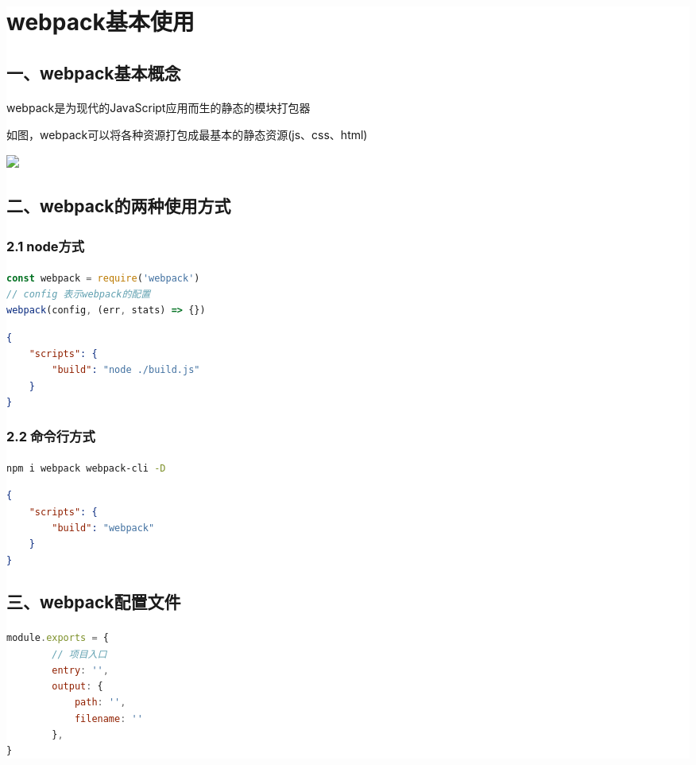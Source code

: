 # webpack基本使用

## 一、webpack基本概念

webpack是为现代的JavaScript应用而生的静态的模块打包器

如图，webpack可以将各种资源打包成最基本的静态资源(js、css、html)

![](http://image.aklry.com/docs/webpack.png)

## 二、webpack的两种使用方式

### 2.1 node方式

```jsx
const webpack = require('webpack')
// config 表示webpack的配置
webpack(config, (err, stats) => {})
```

```json
{
	"scripts": {
		"build": "node ./build.js"
	}
}
```

### 2.2 命令行方式

```bash
npm i webpack webpack-cli -D
```

```json
{
	"scripts": {
		"build": "webpack"
	}
}
```

## 三、webpack配置文件

```jsx
module.exports = {
		// 项目入口
		entry: '',
		output: {
			path: '',
			filename: ''
		},
}
```
